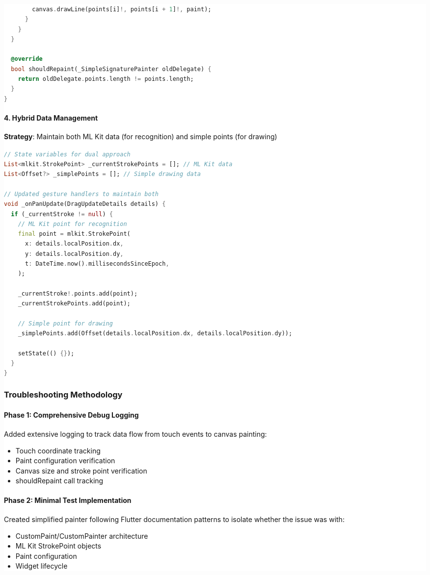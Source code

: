 ```dart
        canvas.drawLine(points[i]!, points[i + 1]!, paint);
      }
    }
  }
  
  @override
  bool shouldRepaint(_SimpleSignaturePainter oldDelegate) {
    return oldDelegate.points.length != points.length;
  }
}
```

#### 4. Hybrid Data Management
**Strategy**: Maintain both ML Kit data (for recognition) and simple points (for drawing)
```dart
// State variables for dual approach
List<mlkit.StrokePoint> _currentStrokePoints = []; // ML Kit data
List<Offset?> _simplePoints = []; // Simple drawing data

// Updated gesture handlers to maintain both
void _onPanUpdate(DragUpdateDetails details) {
  if (_currentStroke != null) {
    // ML Kit point for recognition
    final point = mlkit.StrokePoint(
      x: details.localPosition.dx,
      y: details.localPosition.dy,
      t: DateTime.now().millisecondsSinceEpoch,
    );
    
    _currentStroke!.points.add(point);
    _currentStrokePoints.add(point);
    
    // Simple point for drawing
    _simplePoints.add(Offset(details.localPosition.dx, details.localPosition.dy));
    
    setState(() {});
  }
}
```

### Troubleshooting Methodology

#### Phase 1: Comprehensive Debug Logging
Added extensive logging to track data flow from touch events to canvas painting:
- Touch coordinate tracking
- Paint configuration verification
- Canvas size and stroke point verification
- shouldRepaint call tracking

#### Phase 2: Minimal Test Implementation
Created simplified painter following Flutter documentation patterns to isolate whether the issue was with:
- CustomPaint/CustomPainter architecture
- ML Kit StrokePoint objects
- Paint configuration
- Widget lifecycle
